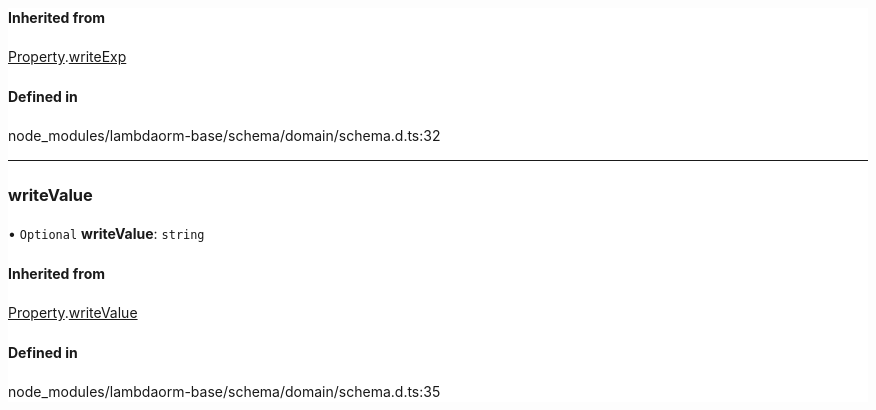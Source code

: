 #### Inherited from

[Property](Property.md).[writeExp](Property.md#writeexp)

#### Defined in

node_modules/lambdaorm-base/schema/domain/schema.d.ts:32

___

### writeValue

• `Optional` **writeValue**: `string`

#### Inherited from

[Property](Property.md).[writeValue](Property.md#writevalue)

#### Defined in

node_modules/lambdaorm-base/schema/domain/schema.d.ts:35
